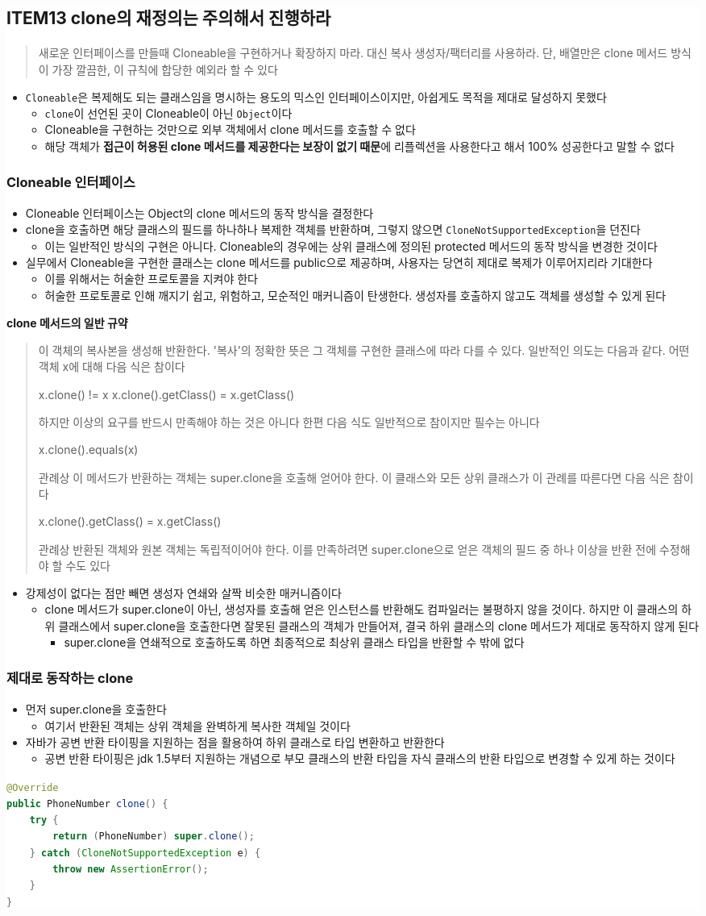 ## ITEM13 clone의 재정의는 주의해서 진행하라
>
>새로운 인터페이스를 만들때 Cloneable을 구현하거나 확장하지 마라. 대신 복사 생성자/팩터리를 사용하라. 단, 배열만은 clone 메서드 방식이 가장 깔끔한, 이 규칙에 합당한 예외라 할 수 있다
>

- `Cloneable`은 복제해도 되는 클래스임을 명시하는 용도의 믹스인 인터페이스이지만, 아쉽게도 목적을 제대로 달성하지 못했다
	- `clone`이 선언된 곳이 Cloneable이 아닌 `Object`이다
	- Cloneable을 구현하는 것만으로 외부 객체에서 clone 메서드를 호출할 수 없다
	- 해당 객체가 **접근이 허용된 clone 메서드를 제공한다는 보장이 없기 때문**에 리플렉션을 사용한다고 해서 100% 성공한다고 말할 수 없다

### Cloneable 인터페이스
- Cloneable 인터페이스는 Object의 clone 메서드의 동작 방식을 결정한다
- clone을 호출하면 해당 클래스의 필드를 하나하나 복제한 객체를 반환하며, 그렇지 않으면 `CloneNotSupportedException`을 던진다
	- 이는 일반적인 방식의 구현은 아니다. Cloneable의 경우에는 상위 클래스에 정의된 protected 메서드의 동작 방식을 변경한 것이다
- 실무에서 Cloneable을 구현한 클래스는 clone 메서드를 public으로 제공하며, 사용자는 당연히 제대로 복제가 이루어지리라 기대한다
	- 이를 위해서는 허술한 프로토콜을 지켜야 한다
	- 허술한 프로토콜로 인해 깨지기 쉽고, 위험하고, 모순적인 매커니즘이 탄생한다. 생성자를 호출하지 않고도 객체를 생성할 수 있게 된다

**clone 메서드의 일반 규약**
>이 객체의 복사본을 생성해 반환한다. '복사'의 정확한 뜻은 그 객체를 구현한 클래스에 따라 다를 수 있다. 일반적인 의도는 다음과 같다. 어떤 객체 x에 대해 다음 식은  참이다
>
>x.clone() != x
>x.clone().getClass() = x.getClass()
>
>하지만 이상의 요구를 반드시 만족해야 하는 것은 아니다
>한편 다음 식도 일반적으로 참이지만 필수는 아니다
>
>x.clone().equals(x)
>
>관례상 이 메서드가 반환하는 객체는 super.clone을 호출해 얻어야 한다. 이 클래스와 모든 상위 클래스가 이 관례를 따른다면 다음 식은 참이다
>
>x.clone().getClass() = x.getClass()
>
>관례상 반환된 객체와 원본 객체는 독립적이어야 한다. 이를 만족하려면 super.clone으로 얻은 객체의 필드 중 하나 이상을 반환 전에 수정해야 할 수도 있다
>

- 강제성이 없다는 점만 빼면 생성자 연쇄와 살짝 비슷한 매커니즘이다
	- clone 메서드가 super.clone이 아닌, 생성자를 호출해 얻은 인스턴스를 반환해도 컴파일러는 불평하지 않을 것이다. 하지만 이 클래스의 하위 클래스에서 super.clone을 호출한다면 잘못된 클래스의 객체가 만들어져, 결국 하위 클래스의 clone 메서드가 제대로 동작하지 않게 된다
		- super.clone을 연쇄적으로 호출하도록 하면 최종적으로 최상위 클래스 타입을 반환할 수 밖에 없다

### 제대로 동작하는 clone
- 먼저 super.clone을 호출한다
	- 여기서 반환된 객체는 상위 객체을 완벽하게 복사한 객체일 것이다
- 자바가 공변 반환 타이핑을 지원하는 점을 활용하여 하위 클래스로 타입 변환하고 반환한다
	- 공변 반환 타이핑은 jdk 1.5부터 지원하는 개념으로 부모 클래스의 반환 타입을 자식 클래스의 반환 타입으로 변경할 수 있게 하는 것이다

```Java
@Override
public PhoneNumber clone() {
	try {
		return (PhoneNumber) super.clone();
	} catch (CloneNotSupportedException e) {
		throw new AssertionError();
	}
}
```
